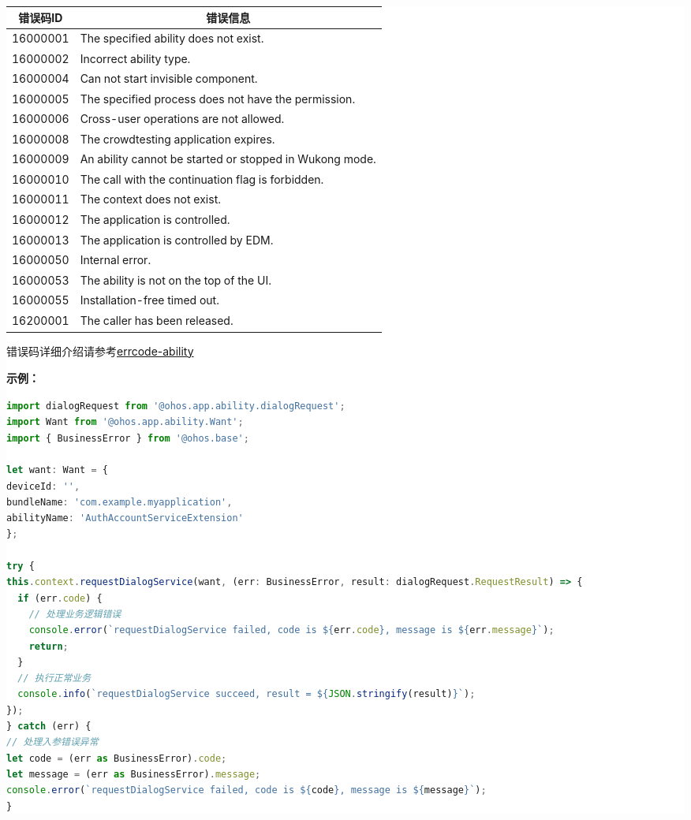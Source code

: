 | 错误码ID | 错误信息 |
| ------- | -------------------------------- |
| 16000001 | The specified ability does not exist. |
| 16000002 | Incorrect ability type. |
| 16000004 | Can not start invisible component. |
| 16000005 | The specified process does not have the permission. |
| 16000006 | Cross-user operations are not allowed. |
| 16000008 | The crowdtesting application expires. |
| 16000009 | An ability cannot be started or stopped in Wukong mode. |
| 16000010 | The call with the continuation flag is forbidden. |
| 16000011 | The context does not exist. |
| 16000012 | The application is controlled.        |
| 16000013 | The application is controlled by EDM.       |
| 16000050 | Internal error. |
| 16000053 | The ability is not on the top of the UI. |
| 16000055 | Installation-free timed out. |
| 16200001 | The caller has been released. |

错误码详细介绍请参考[errcode-ability](../errorcodes/errorcode-ability.md)

**示例：**

  ```ts
import dialogRequest from '@ohos.app.ability.dialogRequest';
import Want from '@ohos.app.ability.Want';
import { BusinessError } from '@ohos.base';

let want: Want = {
  deviceId: '',
  bundleName: 'com.example.myapplication',
  abilityName: 'AuthAccountServiceExtension'
};

try {
  this.context.requestDialogService(want, (err: BusinessError, result: dialogRequest.RequestResult) => {
    if (err.code) {
      // 处理业务逻辑错误
      console.error(`requestDialogService failed, code is ${err.code}, message is ${err.message}`);
      return;
    }
    // 执行正常业务
    console.info(`requestDialogService succeed, result = ${JSON.stringify(result)}`);
  });
} catch (err) {
  // 处理入参错误异常
  let code = (err as BusinessError).code;
  let message = (err as BusinessError).message;
  console.error(`requestDialogService failed, code is ${code}, message is ${message}`);
}
  ```
